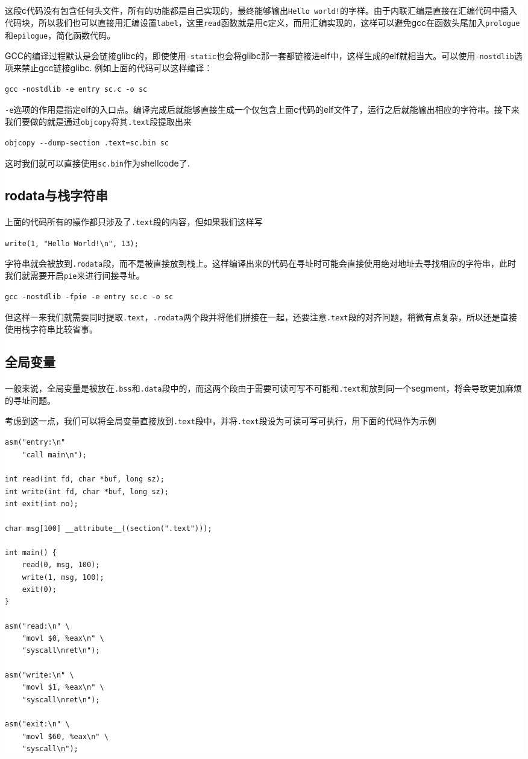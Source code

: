 这段c代码没有包含任何头文件，所有的功能都是自己实现的，最终能够输出`Hello world!`的字样。由于内联汇编是直接在汇编代码中插入代码块，所以我们也可以直接用汇编设置`label`，这里`read`函数就是用c定义，而用汇编实现的，这样可以避免gcc在函数头尾加入`prologue`和`epilogue`，简化函数代码。

GCC的编译过程默认是会链接glibc的，即使使用`-static`也会将glibc那一套都链接进elf中，这样生成的elf就相当大。可以使用`-nostdlib`选项来禁止gcc链接glibc. 例如上面的代码可以这样编译：

```
gcc -nostdlib -e entry sc.c -o sc
```

`-e`选项的作用是指定elf的入口点。编译完成后就能够直接生成一个仅包含上面c代码的elf文件了，运行之后就能输出相应的字符串。接下来我们要做的就是通过`objcopy`将其`.text`段提取出来

```
objcopy --dump-section .text=sc.bin sc
```

这时我们就可以直接使用`sc.bin`作为shellcode了.

## rodata与栈字符串

上面的代码所有的操作都只涉及了`.text`段的内容，但如果我们这样写

```
write(1, "Hello World!\n", 13);
```

字符串就会被放到`.rodata`段，而不是被直接放到栈上。这样编译出来的代码在寻址时可能会直接使用绝对地址去寻找相应的字符串，此时我们就需要开启`pie`来进行间接寻址。

```
gcc -nostdlib -fpie -e entry sc.c -o sc
```

但这样一来我们就需要同时提取`.text`，`.rodata`两个段并将他们拼接在一起，还要注意`.text`段的对齐问题，稍微有点复杂，所以还是直接使用栈字符串比较省事。

## 全局变量

一般来说，全局变量是被放在`.bss`和`.data`段中的，而这两个段由于需要可读可写不可能和`.text`和放到同一个segment，将会导致更加麻烦的寻址问题。

考虑到这一点，我们可以将全局变量直接放到`.text`段中，并将`.text`段设为可读可写可执行，用下面的代码作为示例

```
asm("entry:\n"
	"call main\n");

int read(int fd, char *buf, long sz);
int write(int fd, char *buf, long sz);
int exit(int no);

char msg[100] __attribute__((section(".text")));

int main() {
	read(0, msg, 100);
	write(1, msg, 100);
	exit(0);
}

asm("read:\n" \
	"movl $0, %eax\n" \
	"syscall\nret\n");

asm("write:\n" \
	"movl $1, %eax\n" \
	"syscall\nret\n");

asm("exit:\n" \
	"movl $60, %eax\n" \
	"syscall\n");
```
